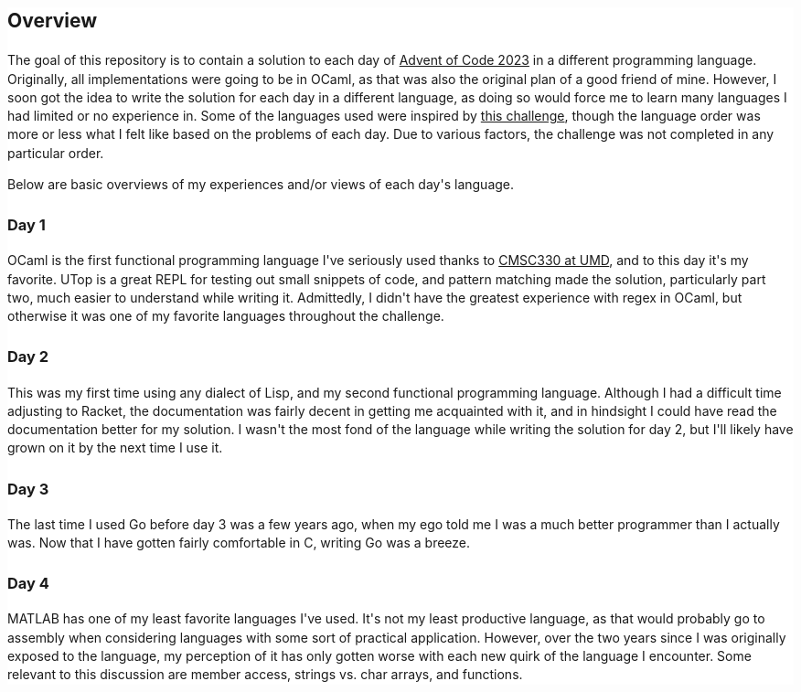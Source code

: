 ## Overview

The goal of this repository is to contain a solution to each day of
[Advent of Code 2023](https://adventofcode.com/2023) in a different programming
language.  Originally, all implementations were going to be in OCaml, as that
was also the original plan of a good friend of mine.  However, I soon got the
idea to write the solution for each day in a different language, as doing so
would force me to learn many languages I had limited or no experience in.
Some of the languages used were inspired by
[this challenge](https://github.com/elizabethqiu/aoc-2023/blob/main/CHALLENGE.md),
though the language order was more or less what I felt like based on the
problems of each day.  Due to various factors, the challenge was not completed
in any particular order.

Below are basic overviews of my experiences and/or views of each day's
language.

### Day 1

OCaml is the first functional programming language I've seriously used thanks
to [CMSC330 at UMD](https://bakalian.cs.umd.edu/fall23/330/), and to this day
it's my favorite.  UTop is a great REPL for testing out small snippets of code,
and pattern matching made the solution, particularly part two, much easier to
understand while writing it.  Admittedly, I didn't have the greatest experience
with regex in OCaml, but otherwise it was one of my favorite languages
throughout the challenge.

### Day 2

This was my first time using any dialect of Lisp, and my second functional
programming language.  Although I had a difficult time adjusting to Racket,
the documentation was fairly decent in getting me acquainted with it, and in
hindsight I could have read the documentation better for my solution.  I wasn't
the most fond of the language while writing the solution for day 2, but I'll
likely have grown on it by the next time I use it.

### Day 3

The last time I used Go before day 3 was a few years ago, when my ego told me
I was a much better programmer than I actually was.  Now that I have gotten
fairly comfortable in C, writing Go was a breeze.

### Day 4

MATLAB has one of my least favorite languages I've used.  It's not my least
productive language, as that would probably go to assembly when considering
languages with some sort of practical application.  However, over the two
years since I was originally exposed to the language, my perception of it has
only gotten worse with each new quirk of the language I encounter.  Some
relevant to this discussion are member access, strings vs. char arrays,
and functions.
